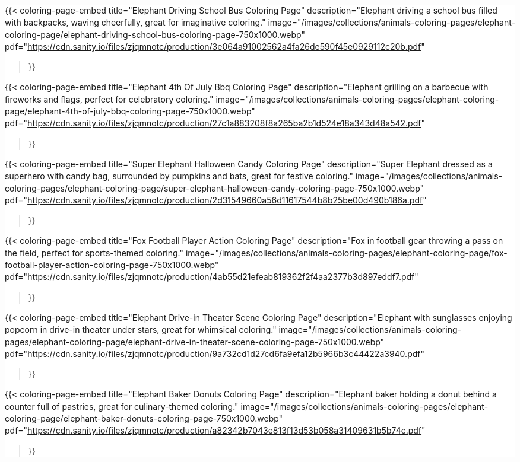 
{{< coloring-page-embed
  title="Elephant Driving School Bus Coloring Page"
  description="Elephant driving a school bus filled with backpacks, waving cheerfully, great for imaginative coloring."
  image="/images/collections/animals-coloring-pages/elephant-coloring-page/elephant-driving-school-bus-coloring-page-750x1000.webp"
  pdf="https://cdn.sanity.io/files/zjqmnotc/production/3e064a91002562a4fa26de590f45e0929112c20b.pdf"
>}}


{{< coloring-page-embed
  title="Elephant 4th Of July Bbq Coloring Page"
  description="Elephant grilling on a barbecue with fireworks and flags, perfect for celebratory coloring."
  image="/images/collections/animals-coloring-pages/elephant-coloring-page/elephant-4th-of-july-bbq-coloring-page-750x1000.webp"
  pdf="https://cdn.sanity.io/files/zjqmnotc/production/27c1a883208f8a265ba2b1d524e18a343d48a542.pdf"
>}}


{{< coloring-page-embed
  title="Super Elephant Halloween Candy Coloring Page"
  description="Super Elephant dressed as a superhero with candy bag, surrounded by pumpkins and bats, great for festive coloring."
  image="/images/collections/animals-coloring-pages/elephant-coloring-page/super-elephant-halloween-candy-coloring-page-750x1000.webp"
  pdf="https://cdn.sanity.io/files/zjqmnotc/production/2d31549660a56d11617544b8b25be00d490b186a.pdf"
>}}


{{< coloring-page-embed
  title="Fox Football Player Action Coloring Page"
  description="Fox in football gear throwing a pass on the field, perfect for sports-themed coloring."
  image="/images/collections/animals-coloring-pages/elephant-coloring-page/fox-football-player-action-coloring-page-750x1000.webp"
  pdf="https://cdn.sanity.io/files/zjqmnotc/production/4ab55d21efeab819362f2f4aa2377b3d897eddf7.pdf"
>}}


{{< coloring-page-embed
  title="Elephant Drive-in Theater Scene Coloring Page"
  description="Elephant with sunglasses enjoying popcorn in drive-in theater under stars, great for whimsical coloring."
  image="/images/collections/animals-coloring-pages/elephant-coloring-page/elephant-drive-in-theater-scene-coloring-page-750x1000.webp"
  pdf="https://cdn.sanity.io/files/zjqmnotc/production/9a732cd1d27cd6fa9efa12b5966b3c44422a3940.pdf"
>}}


{{< coloring-page-embed
  title="Elephant Baker Donuts Coloring Page"
  description="Elephant baker holding a donut behind a counter full of pastries, great for culinary-themed coloring."
  image="/images/collections/animals-coloring-pages/elephant-coloring-page/elephant-baker-donuts-coloring-page-750x1000.webp"
  pdf="https://cdn.sanity.io/files/zjqmnotc/production/a82342b7043e813f13d53b058a31409631b5b74c.pdf"
>}}
